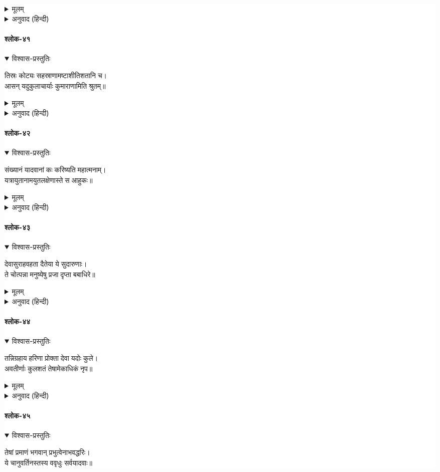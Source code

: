 <details><summary>मूलम्</summary></details>

<details><summary>अनुवाद (हिन्दी)</summary></details>

#### श्लोक-४१


<details open><summary>विश्वास-प्रस्तुतिः</summary>

तिस्रः कोट्यः सहस्राणामष्टाशीतिशतानि च।  
आसन् यदुकुलाचार्याः कुमाराणामिति श्रुतम्॥
</details>

<details><summary>मूलम्</summary></details>

<details><summary>अनुवाद (हिन्दी)</summary></details>

#### श्लोक-४२


<details open><summary>विश्वास-प्रस्तुतिः</summary>

संख्यानं यादवानां कः करिष्यति महात्मनाम्।  
यत्रायुतानामयुतलक्षेणास्ते स आहुकः॥
</details>

<details><summary>मूलम्</summary></details>

<details><summary>अनुवाद (हिन्दी)</summary></details>

#### श्लोक-४३


<details open><summary>विश्वास-प्रस्तुतिः</summary>

देवासुराहवहता दैतेया ये सुदारुणाः।  
ते चोत्पन्ना मनुष्येषु प्रजा दृप्ता बबाधिरे॥
</details>

<details><summary>मूलम्</summary></details>

<details><summary>अनुवाद (हिन्दी)</summary></details>

#### श्लोक-४४


<details open><summary>विश्वास-प्रस्तुतिः</summary>

तन्निग्रहाय हरिणा प्रोक्ता देवा यदोः कुले।  
अवतीर्णाः कुलशतं तेषामेकाधिकं नृप॥
</details>

<details><summary>मूलम्</summary></details>

<details><summary>अनुवाद (हिन्दी)</summary></details>

#### श्लोक-४५


<details open><summary>विश्वास-प्रस्तुतिः</summary>

तेषां प्रमाणं भगवान् प्रभुत्वेनाभवद्धरिः।  
ये चानुवर्तिनस्तस्य ववृधुः सर्वयादवाः॥
</details>
